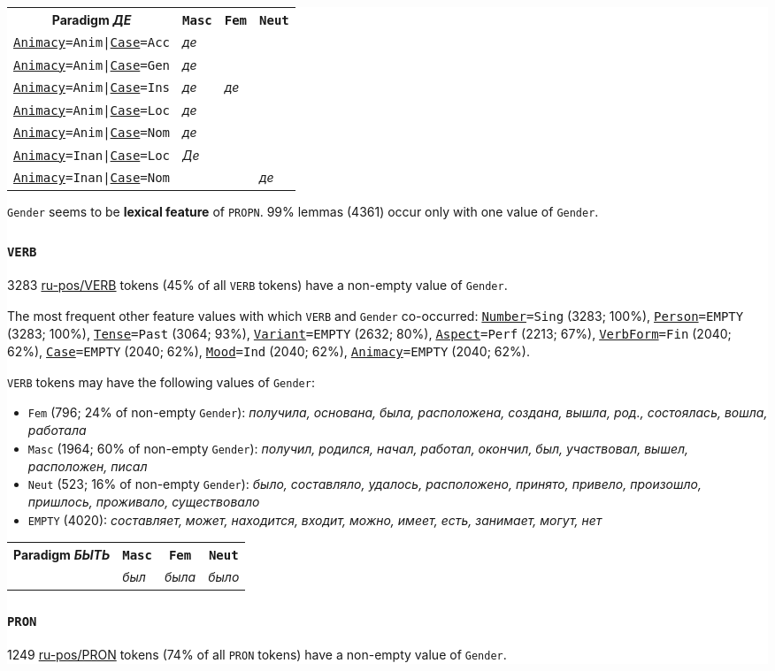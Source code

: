 <table>
  <tr><th>Paradigm <i>ДЕ</i></th><th><tt>Masc</tt></th><th><tt>Fem</tt></th><th><tt>Neut</tt></th></tr>
  <tr><td><tt><a href="Animacy.html">Animacy</a>=Anim|<a href="Case.html">Case</a>=Acc</tt></td><td><em>де</em></td><td></td><td></td></tr>
  <tr><td><tt><a href="Animacy.html">Animacy</a>=Anim|<a href="Case.html">Case</a>=Gen</tt></td><td><em>де</em></td><td></td><td></td></tr>
  <tr><td><tt><a href="Animacy.html">Animacy</a>=Anim|<a href="Case.html">Case</a>=Ins</tt></td><td><em>де</em></td><td><em>де</em></td><td></td></tr>
  <tr><td><tt><a href="Animacy.html">Animacy</a>=Anim|<a href="Case.html">Case</a>=Loc</tt></td><td><em>де</em></td><td></td><td></td></tr>
  <tr><td><tt><a href="Animacy.html">Animacy</a>=Anim|<a href="Case.html">Case</a>=Nom</tt></td><td><em>де</em></td><td></td><td></td></tr>
  <tr><td><tt><a href="Animacy.html">Animacy</a>=Inan|<a href="Case.html">Case</a>=Loc</tt></td><td><em>Де</em></td><td></td><td></td></tr>
  <tr><td><tt><a href="Animacy.html">Animacy</a>=Inan|<a href="Case.html">Case</a>=Nom</tt></td><td></td><td></td><td><em>де</em></td></tr>
</table>

`Gender` seems to be **lexical feature** of `PROPN`. 99% lemmas (4361) occur only with one value of `Gender`.

### `VERB`

3283 [ru-pos/VERB]() tokens (45% of all `VERB` tokens) have a non-empty value of `Gender`.

The most frequent other feature values with which `VERB` and `Gender` co-occurred: <tt><a href="Number.html">Number</a>=Sing</tt> (3283; 100%), <tt><a href="Person.html">Person</a>=EMPTY</tt> (3283; 100%), <tt><a href="Tense.html">Tense</a>=Past</tt> (3064; 93%), <tt><a href="Variant.html">Variant</a>=EMPTY</tt> (2632; 80%), <tt><a href="Aspect.html">Aspect</a>=Perf</tt> (2213; 67%), <tt><a href="VerbForm.html">VerbForm</a>=Fin</tt> (2040; 62%), <tt><a href="Case.html">Case</a>=EMPTY</tt> (2040; 62%), <tt><a href="Mood.html">Mood</a>=Ind</tt> (2040; 62%), <tt><a href="Animacy.html">Animacy</a>=EMPTY</tt> (2040; 62%).

`VERB` tokens may have the following values of `Gender`:

* `Fem` (796; 24% of non-empty `Gender`): <em>получила, основана, была, расположена, создана, вышла, род., состоялась, вошла, работала</em>
* `Masc` (1964; 60% of non-empty `Gender`): <em>получил, родился, начал, работал, окончил, был, участвовал, вышел, расположен, писал</em>
* `Neut` (523; 16% of non-empty `Gender`): <em>было, составляло, удалось, расположено, принято, привело, произошло, пришлось, проживало, существовало</em>
* `EMPTY` (4020): <em>составляет, может, находится, входит, можно, имеет, есть, занимает, могут, нет</em>

<table>
  <tr><th>Paradigm <i>БЫТЬ</i></th><th><tt>Masc</tt></th><th><tt>Fem</tt></th><th><tt>Neut</tt></th></tr>
  <tr><td><tt></tt></td><td><em>был</em></td><td><em>была</em></td><td><em>было</em></td></tr>
</table>

### `PRON`

1249 [ru-pos/PRON]() tokens (74% of all `PRON` tokens) have a non-empty value of `Gender`.
